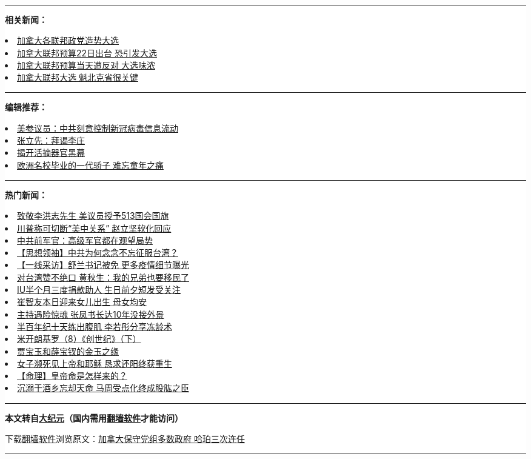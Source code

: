 <hr>


<strong>相关新闻：</strong>
<li><a href="/gb/11/1/21/n3149237.md#1">加拿大各联邦政党造势大选</a></li>
<li><a href="/gb/11/3/3/n3186072.md#1">加拿大联邦预算22日出台 恐引发大选</a></li>
<li><a href="/gb/11/3/23/n3206317.md#1">加拿大联邦预算当天遭反对 大选味浓</a></li>
<li><a href="/gb/11/3/26/n3209491.md#1">加拿大联邦大选 魁北克省很关键</a></li>
<hr>


<strong>编辑推荐：</strong>
<li><a href="/gb/20/2/22/n11887949.md#1">美参议员：中共刻意控制新冠病毒信息流动</a></li>
<li><a href="/gb/18/5/3/n10359777.md#1" target="_blank">张立先：拜谒李庄</a></li><li><a href="/gb/10/4/19/n2881569.md?dfh#1" target="_blank">揭开活摘器官黑幕</a></li><li><a href="/gb/19/7/14/n11384505.md#1" target="_blank">欧洲名校毕业的一代骄子 难忘童年之痛</a></li>
<hr>

<strong>热门新闻：</strong>
<li><a href="/gb/20/5/15/n12112087.md#1">致敬李洪志先生 美议员授予513国会国旗</a></li>
<li><a href="/gb/20/5/15/n12113099.md#1">川普称可切断“美中关系” 赵立坚软化回应</a></li>
<li><a href="/gb/20/5/16/n12114951.md#1">中共前军官：高级军官都在观望局势</a></li>
<li><a href="/gb/20/2/22/n11886913.md#1">【思想领袖】中共为何念念不忘征服台湾？</a></li>
<li><a href="/gb/20/5/16/n12113707.md#1">【一线采访】舒兰书记被免 更多疫情细节曝光</a></li>
<li><a href="/gb/20/5/16/n12115144.md#1">对台湾赞不绝口 黄秋生：我的兄弟也要移民了</a></li>
<li><a href="/gb/20/5/15/n12110814.md#1">IU半个月三度捐款助人 生日前夕短发受关注</a></li>
<li><a href="/gb/20/5/16/n12114166.md#1">崔智友本日迎来女儿出生 母女均安</a></li>
<li><a href="/gb/20/5/16/n12114576.md#1">主持遇险惊魂 张凤书长达10年没接外景</a></li>
<li><a href="/gb/20/5/15/n12113316.md#1">半百年纪十天练出腹肌 李若彤分享冻龄术</a></li>
<li><a href="/gb/13/7/18/n3919814.md#1">米开朗基罗（8）《创世纪》（下）</a></li>
<li><a href="/gb/20/4/25/n12061244.md#1">贾宝玉和薛宝钗的金玉之缘</a></li>
<li><a href="/gb/20/5/15/n12110895.md#1">女子濒死见上帝和耶稣 恳求还阳终获重生</a></li>
<li><a href="/gb/20/4/13/n12026603.md#1">【命理】皇帝命是怎样来的？</a></li>
<li><a href="/gb/20/5/12/n12103093.md#1">沉溺于酒乡忘却天命 马周受点化终成股肱之臣</a></li>
<hr>

<strong>本文转自<a href="https://www.epochtimes.com">大纪元</a>（国内需用<a href="https://github.com/bannedbook/fanqiang/wiki">翻墙软件</a>才能访问）</strong><p>下载<a href="https://github.com/bannedbook/fanqiang/wiki">翻墙软件</a>浏览原文：<a href="https://www.epochtimes.com/gb/11/5/3/n3246079.htm">加拿大保守党组多数政府  哈珀三次连任</a></p><hr>
